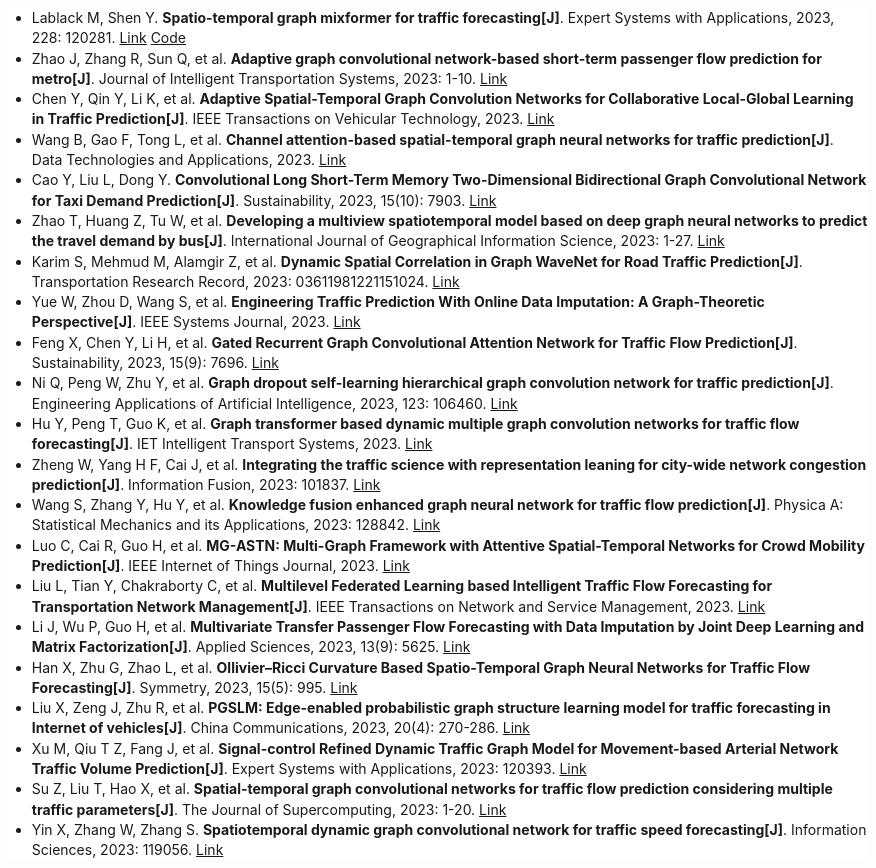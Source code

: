 * Lablack M, Shen Y. <b>Spatio-temporal graph mixformer for traffic forecasting[J]</b>. Expert Systems with Applications, 2023, 228: 120281. [Link](https://www.sciencedirect.com/science/article/pii/S0957417423007832) [Code](https://github.com/mouradost/stgm)
* Zhao J, Zhang R, Sun Q, et al. <b>Adaptive graph convolutional network-based short-term passenger flow prediction for metro[J]</b>. Journal of Intelligent Transportation Systems, 2023: 1-10. [Link](https://www.tandfonline.com/doi/abs/10.1080/15472450.2023.2209913)
* Chen Y, Qin Y, Li K, et al. <b>Adaptive Spatial-Temporal Graph Convolution Networks for Collaborative Local-Global Learning in Traffic Prediction[J]</b>. IEEE Transactions on Vehicular Technology, 2023. [Link](https://ieeexplore.ieee.org/abstract/document/10125071/)
* Wang B, Gao F, Tong L, et al. <b>Channel attention-based spatial-temporal graph neural networks for traffic prediction[J]</b>. Data Technologies and Applications, 2023. [Link](https://www.emerald.com/insight/content/doi/10.1108/DTA-09-2022-0378/full/html)
* Cao Y, Liu L, Dong Y. <b>Convolutional Long Short-Term Memory Two-Dimensional Bidirectional Graph Convolutional Network for Taxi Demand Prediction[J]</b>. Sustainability, 2023, 15(10): 7903. [Link](https://www.mdpi.com/2071-1050/15/10/7903)
* Zhao T, Huang Z, Tu W, et al. <b>Developing a multiview spatiotemporal model based on deep graph neural networks to predict the travel demand by bus[J]</b>. International Journal of Geographical Information Science, 2023: 1-27. [Link](https://www.tandfonline.com/doi/abs/10.1080/13658816.2023.2203218)
* Karim S, Mehmud M, Alamgir Z, et al. <b>Dynamic Spatial Correlation in Graph WaveNet for Road Traffic Prediction[J]</b>. Transportation Research Record, 2023: 03611981221151024. [Link](https://journals.sagepub.com/doi/abs/10.1177/03611981221151024)
* Yue W, Zhou D, Wang S, et al. <b>Engineering Traffic Prediction With Online Data Imputation: A Graph-Theoretic Perspective[J]</b>. IEEE Systems Journal, 2023. [Link](https://ieeexplore.ieee.org/abstract/document/10113777/)
* Feng X, Chen Y, Li H, et al. <b>Gated Recurrent Graph Convolutional Attention Network for Traffic Flow Prediction[J]</b>. Sustainability, 2023, 15(9): 7696. [Link](https://www.mdpi.com/2071-1050/15/9/7696)
* Ni Q, Peng W, Zhu Y, et al. <b>Graph dropout self-learning hierarchical graph convolution network for traffic prediction[J]</b>. Engineering Applications of Artificial Intelligence, 2023, 123: 106460. [Link](https://www.sciencedirect.com/science/article/pii/S0952197623006449)
* Hu Y, Peng T, Guo K, et al. <b>Graph transformer based dynamic multiple graph convolution networks for traffic flow forecasting[J]</b>. IET Intelligent Transport Systems, 2023. [Link](https://ietresearch.onlinelibrary.wiley.com/doi/abs/10.1049/itr2.12378)
* Zheng W, Yang H F, Cai J, et al. <b>Integrating the traffic science with representation leaning for city-wide network congestion prediction[J]</b>. Information Fusion, 2023: 101837. [Link](https://www.sciencedirect.com/science/article/pii/S1566253523001537)
* Wang S, Zhang Y, Hu Y, et al. <b>Knowledge fusion enhanced graph neural network for traffic flow prediction[J]</b>. Physica A: Statistical Mechanics and its Applications, 2023: 128842. [Link](https://www.sciencedirect.com/science/article/pii/S0378437123003977)
* Luo C, Cai R, Guo H, et al. <b>MG-ASTN: Multi-Graph Framework with Attentive Spatial-Temporal Networks for Crowd Mobility Prediction[J]</b>. IEEE Internet of Things Journal, 2023. [Link](https://ieeexplore.ieee.org/abstract/document/10139798/)
* Liu L, Tian Y, Chakraborty C, et al. <b>Multilevel Federated Learning based Intelligent Traffic Flow Forecasting for Transportation Network Management[J]</b>. IEEE Transactions on Network and Service Management, 2023. [Link](https://ieeexplore.ieee.org/abstract/document/10137765/)
* Li J, Wu P, Guo H, et al. <b>Multivariate Transfer Passenger Flow Forecasting with Data Imputation by Joint Deep Learning and Matrix Factorization[J]</b>. Applied Sciences, 2023, 13(9): 5625. [Link](https://www.mdpi.com/2076-3417/13/9/5625)
* Han X, Zhu G, Zhao L, et al. <b>Ollivier–Ricci Curvature Based Spatio-Temporal Graph Neural Networks for Traffic Flow Forecasting[J]</b>. Symmetry, 2023, 15(5): 995. [Link](https://www.mdpi.com/2073-8994/15/5/995)
* Liu X, Zeng J, Zhu R, et al. <b>PGSLM: Edge-enabled probabilistic graph structure learning model for traffic forecasting in Internet of vehicles[J]</b>. China Communications, 2023, 20(4): 270-286. [Link](https://ieeexplore.ieee.org/abstract/document/10110344/)
* Xu M, Qiu T Z, Fang J, et al. <b>Signal-control Refined Dynamic Traffic Graph Model for Movement-based Arterial Network Traffic Volume Prediction[J]</b>. Expert Systems with Applications, 2023: 120393. [Link](https://www.sciencedirect.com/science/article/pii/S0957417423008953)
* Su Z, Liu T, Hao X, et al. <b>Spatial-temporal graph convolutional networks for traffic flow prediction considering multiple traffic parameters[J]</b>. The Journal of Supercomputing, 2023: 1-20. [Link](https://link.springer.com/article/10.1007/s11227-023-05383-0)
* Yin X, Zhang W, Zhang S. <b>Spatiotemporal dynamic graph convolutional network for traffic speed forecasting[J]</b>. Information Sciences, 2023: 119056. [Link](https://www.sciencedirect.com/science/article/pii/S0020025523006412)